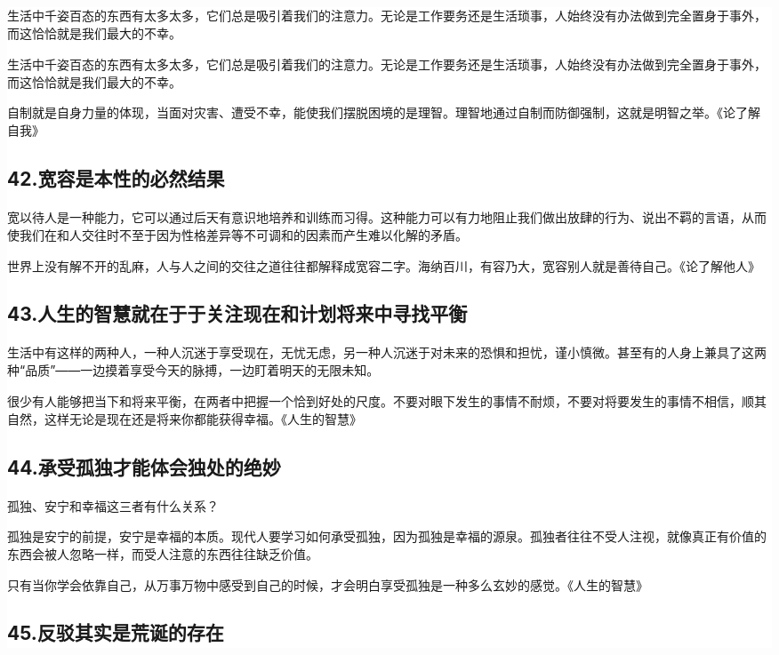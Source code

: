 生活中千姿百态的东西有太多太多，它们总是吸引着我们的注意力。无论是工作要务还是生活琐事，人始终没有办法做到完全置身于事外，而这恰恰就是我们最大的不幸。

生活中千姿百态的东西有太多太多，它们总是吸引着我们的注意力。无论是工作要务还是生活琐事，人始终没有办法做到完全置身于事外，而这恰恰就是我们最大的不幸。

自制就是自身力量的体现，当面对灾害、遭受不幸，能使我们摆脱困境的是理智。理智地通过自制而防御强制，这就是明智之举。《论了解自我》

</div>
</div>


## 42.宽容是本性的必然结果

<div class="p">
<div class="wavy">


宽以待人是一种能力，它可以通过后天有意识地培养和训练而习得。这种能力可以有力地阻止我们做出放肆的行为、说出不羁的言语，从而使我们在和人交往时不至于因为性格差异等不可调和的因素而产生难以化解的矛盾。

世界上没有解不开的乱麻，人与人之间的交往之道往往都解释成宽容二字。海纳百川，有容乃大，宽容别人就是善待自己。《论了解他人》

</div>
</div>


## 43.人生的智慧就在于于关注现在和计划将来中寻找平衡

<div class="p">
<div class="wavy">


生活中有这样的两种人，一种人沉迷于享受现在，无忧无虑，另一种人沉迷于对未来的恐惧和担忧，谨小慎微。甚至有的人身上兼具了这两种“品质”——一边摸着享受今天的脉搏，一边盯着明天的无限未知。

很少有人能够把当下和将来平衡，在两者中把握一个恰到好处的尺度。不要对眼下发生的事情不耐烦，不要对将要发生的事情不相信，顺其自然，这样无论是现在还是将来你都能获得幸福。《人生的智慧》

</div>
</div>


## 44.承受孤独才能体会独处的绝妙

<div class="p">
<div class="wavy">


孤独、安宁和幸福这三者有什么关系？

孤独是安宁的前提，安宁是幸福的本质。现代人要学习如何承受孤独，因为孤独是幸福的源泉。孤独者往往不受人注视，就像真正有价值的东西会被人忽略一样，而受人注意的东西往往缺乏价值。

只有当你学会依靠自己，从万事万物中感受到自己的时候，才会明白享受孤独是一种多么玄妙的感觉。《人生的智慧》

</div>
</div>


## 45.反驳其实是荒诞的存在

<div class="p">
<div class="wavy">


